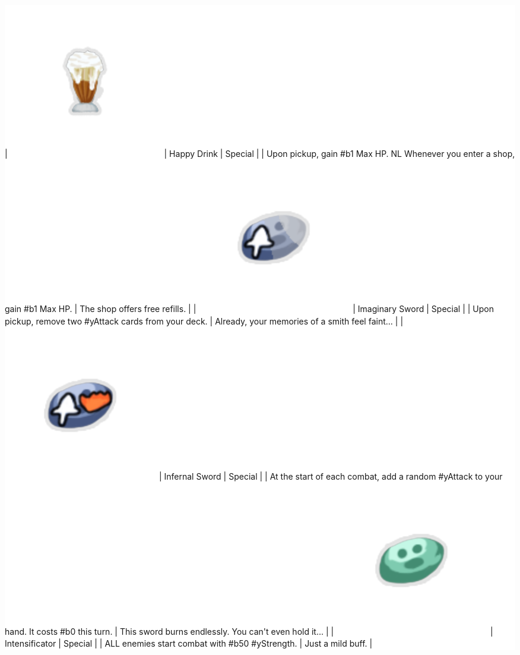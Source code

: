 | ![](vexMod/relics/HappyDrink.png) | Happy Drink | Special |  | Upon pickup, gain #b1 Max HP. NL Whenever you enter a shop, gain #b1 Max HP. | The shop offers free refills. |
| ![](vexMod/relics/ImaginarySword.png) | Imaginary Sword | Special |  | Upon pickup, remove two #yAttack cards from your deck. | Already, your memories of a smith feel faint... |
| ![](vexMod/relics/InfernalSword.png) | Infernal Sword | Special |  | At the start of each combat, add a random #yAttack to your hand. It costs #b0 this turn. | This sword burns endlessly. You can't even hold it... |
| ![](vexMod/relics/Intensificator.png) | Intensificator | Special |  | ALL enemies start combat with #b50 #yStrength. | Just a mild buff. |